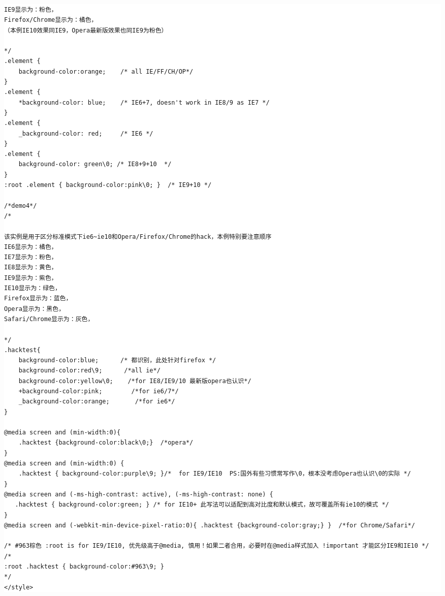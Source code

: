 ```
IE9显示为：粉色，
Firefox/Chrome显示为：橘色，
（本例IE10效果同IE9，Opera最新版效果也同IE9为粉色）

*/
.element {
    background-color:orange;    /* all IE/FF/CH/OP*/
}
.element {
    *background-color: blue;    /* IE6+7, doesn't work in IE8/9 as IE7 */
}
.element {
    _background-color: red;     /* IE6 */
}
.element {
    background-color: green\0; /* IE8+9+10  */
}
:root .element { background-color:pink\0; }  /* IE9+10 */

/*demo4*/
/*

该实例是用于区分标准模式下ie6~ie10和Opera/Firefox/Chrome的hack，本例特别要注意顺序
IE6显示为：橘色，
IE7显示为：粉色，
IE8显示为：黄色，
IE9显示为：紫色，
IE10显示为：绿色，
Firefox显示为：蓝色，
Opera显示为：黑色，
Safari/Chrome显示为：灰色，

*/
.hacktest{ 
    background-color:blue;      /* 都识别，此处针对firefox */
    background-color:red\9;      /*all ie*/
    background-color:yellow\0;    /*for IE8/IE9/10 最新版opera也认识*/
    +background-color:pink;        /*for ie6/7*/
    _background-color:orange;       /*for ie6*/
}

@media screen and (min-width:0){ 
    .hacktest {background-color:black\0;}  /*opera*/
} 
@media screen and (min-width:0) { 
    .hacktest { background-color:purple\9; }/*  for IE9/IE10  PS:国外有些习惯常写作\0，根本没考虑Opera也认识\0的实际 */
}
@media screen and (-ms-high-contrast: active), (-ms-high-contrast: none) { 
   .hacktest { background-color:green; } /* for IE10+ 此写法可以适配到高对比度和默认模式，故可覆盖所有ie10的模式 */
}
@media screen and (-webkit-min-device-pixel-ratio:0){ .hacktest {background-color:gray;} }  /*for Chrome/Safari*/

/* #963棕色 :root is for IE9/IE10, 优先级高于@media, 慎用！如果二者合用，必要时在@media样式加入 !important 才能区分IE9和IE10 */
/*
:root .hacktest { background-color:#963\9; } 
*/
</style>
```
